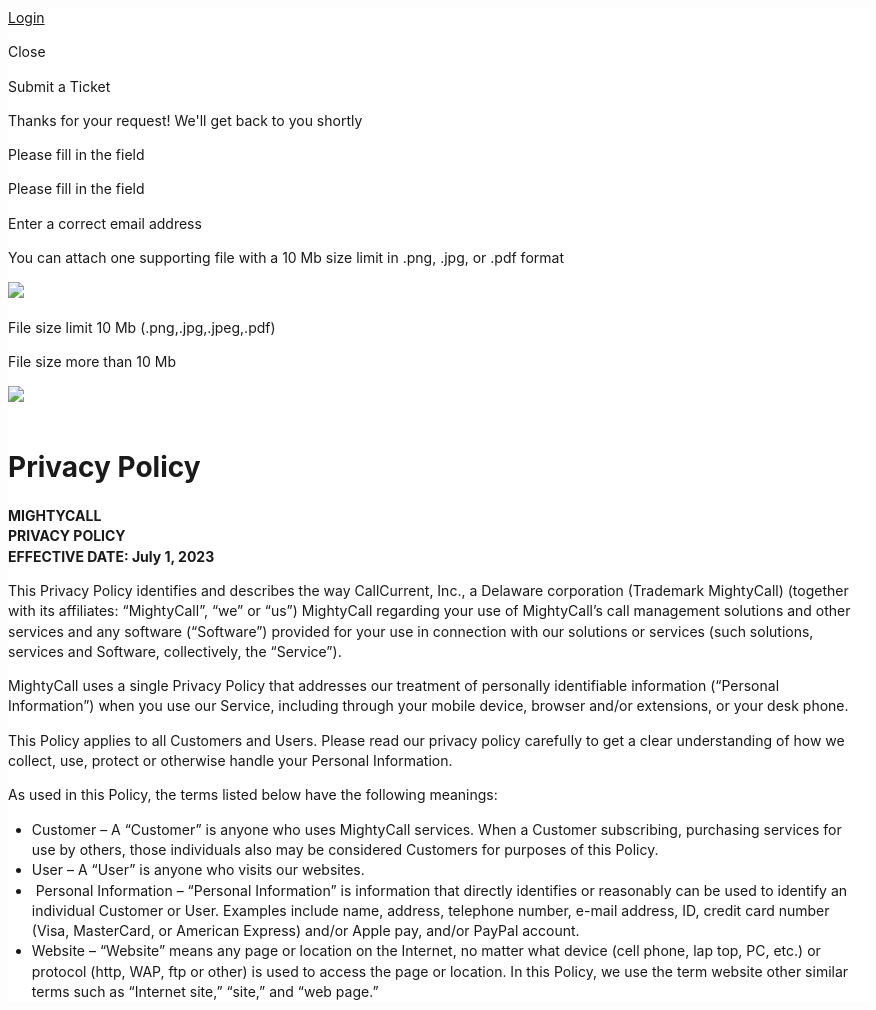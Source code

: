 [Login](https://console.mightycall.com/Panel/Login/MultiProductLogin/)

Close

Submit a Ticket

Thanks for your request! We'll get back to you shortly

Please fill in the field

 

Please fill in the field

Enter a correct email address

You can attach one supporting file with a 10 Mb size limit in .png, .jpg, or .pdf format

 ![](/wp-content/themes/mightycall2021/img/page-support/attach.svg)

File size limit 10 Mb (.png,.jpg,.jpeg,.pdf)

File size more than 10 Mb

![](/wp-content/themes/mightycall2021/img/page-support/i-close.svg)

 

Privacy Policy
==============

**MIGHTYCALL**  
**PRIVACY POLICY**  
**EFFECTIVE DATE: July 1, 2023**

This Privacy Policy identifies and describes the way CallCurrent, Inc., a Delaware corporation (Trademark MightyCall) (together with its affiliates: “MightyCall”, “we” or “us”) MightyCall regarding your use of MightyCall’s call management solutions and other services and any software (“Software”) provided for your use in connection with our solutions or services (such solutions, services and Software, collectively, the “Service”).

MightyCall uses a single Privacy Policy that addresses our treatment of personally identifiable information (“Personal Information”) when you use our Service, including through your mobile device, browser and/or extensions, or your desk phone.

This Policy applies to all Customers and Users. Please read our privacy policy carefully to get a clear understanding of how we collect, use, protect or otherwise handle your Personal Information.

As used in this Policy, the terms listed below have the following meanings:

* Customer – A “Customer” is anyone who uses MightyCall services. When a Customer subscribing, purchasing services for use by others, those individuals also may be considered Customers for purposes of this Policy.
* User – A “User” is anyone who visits our websites.
*  Personal Information – “Personal Information” is information that directly identifies or reasonably can be used to identify an individual Customer or User. Examples include name, address, telephone number, e-mail address, ID, credit card number (Visa, MasterCard, or American Express) and/or Apple pay, and/or PayPal account.
* Website – “Website” means any page or location on the Internet, no matter what device (cell phone, lap top, PC, etc.) or protocol (http, WAP, ftp or other) is used to access the page or location. In this Policy, we use the term website other similar terms such as “Internet site,” “site,” and “web page.”

